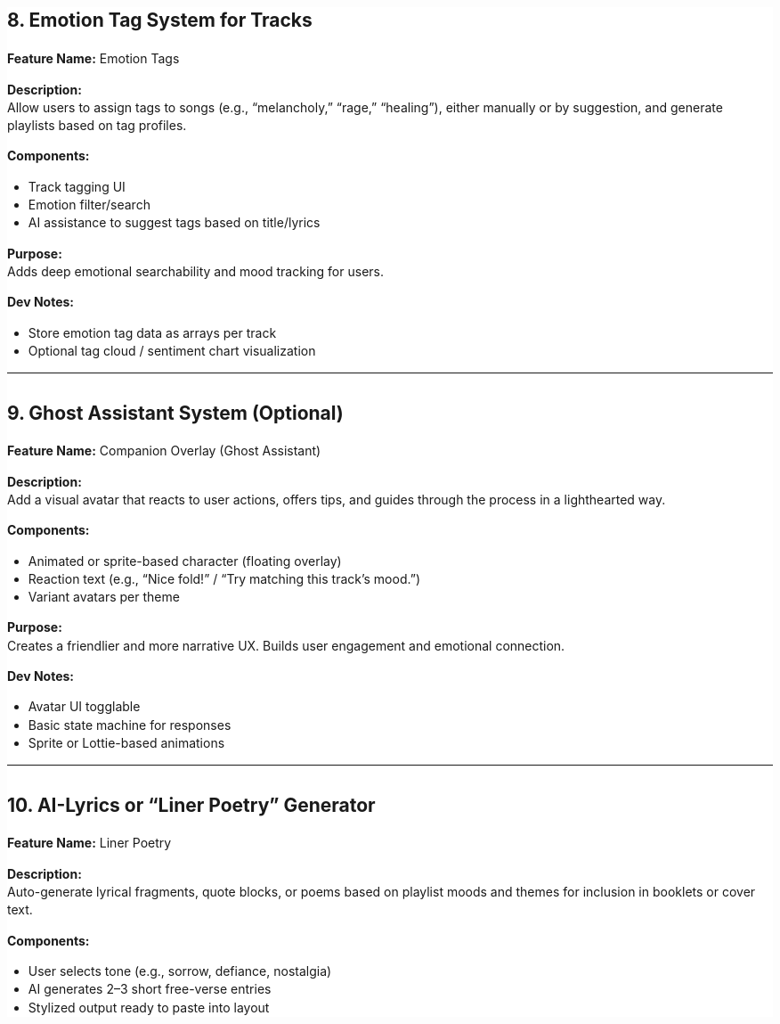 
## 8. Emotion Tag System for Tracks

**Feature Name:** Emotion Tags

**Description:**  
Allow users to assign tags to songs (e.g., “melancholy,” “rage,” “healing”), either manually or by suggestion, and generate playlists based on tag profiles.

**Components:**
- Track tagging UI
- Emotion filter/search
- AI assistance to suggest tags based on title/lyrics

**Purpose:**  
Adds deep emotional searchability and mood tracking for users.

**Dev Notes:**
- Store emotion tag data as arrays per track
- Optional tag cloud / sentiment chart visualization

---

## 9. Ghost Assistant System (Optional)

**Feature Name:** Companion Overlay (Ghost Assistant)

**Description:**  
Add a visual avatar that reacts to user actions, offers tips, and guides through the process in a lighthearted way.

**Components:**
- Animated or sprite-based character (floating overlay)
- Reaction text (e.g., “Nice fold!” / “Try matching this track’s mood.”)
- Variant avatars per theme

**Purpose:**  
Creates a friendlier and more narrative UX. Builds user engagement and emotional connection.

**Dev Notes:**
- Avatar UI togglable
- Basic state machine for responses
- Sprite or Lottie-based animations

---

## 10. AI-Lyrics or “Liner Poetry” Generator

**Feature Name:** Liner Poetry

**Description:**  
Auto-generate lyrical fragments, quote blocks, or poems based on playlist moods and themes for inclusion in booklets or cover text.

**Components:**
- User selects tone (e.g., sorrow, defiance, nostalgia)
- AI generates 2–3 short free-verse entries
- Stylized output ready to paste into layout
